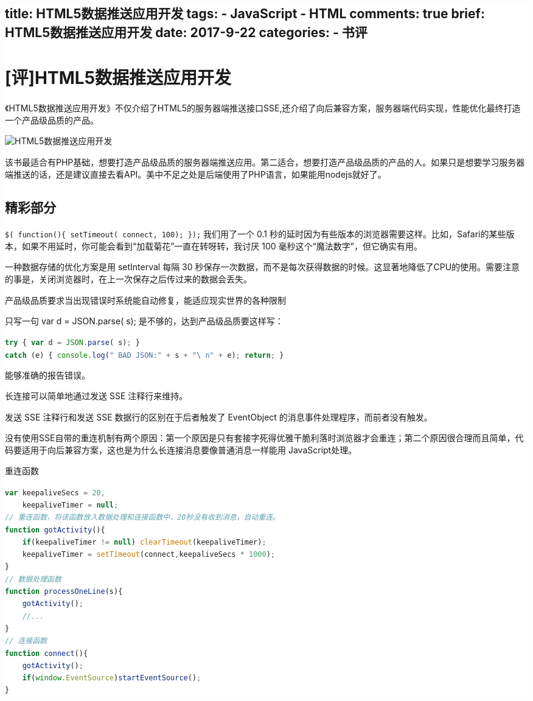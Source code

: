 title: HTML5数据推送应用开发
tags:
    - JavaScript
    - HTML
comments: true
brief: HTML5数据推送应用开发
date: 2017-9-22
categories:
    - 书评
---
# [评]HTML5数据推送应用开发
《HTML5数据推送应用开发》不仅介绍了HTML5的服务器端推送接口SSE,还介绍了向后兼容方案，服务器端代码实现，性能优化最终打造一个产品级品质的产品。



![HTML5数据推送应用开发](HTML5数据推送应用开发.jpg)

该书最适合有PHP基础，想要打造产品级品质的服务器端推送应用。第二适合，想要打造产品级品质的产品的人。如果只是想要学习服务器端推送的话，还是建议直接去看API。美中不足之处是后端使用了PHP语言，如果能用nodejs就好了。

## 精彩部分
`$( function(){ setTimeout( connect, 100); });` 我们用了一个 0.1 秒的延时因为有些版本的浏览器需要这样。比如，Safari的某些版本，如果不用延时，你可能会看到“加载菊花”一直在转呀转，我讨厌 100 毫秒这个“魔法数字”，但它确实有用。

一种数据存储的优化方案是用 setInterval 每隔 30 秒保存一次数据，而不是每次获得数据的时候。这显著地降低了CPU的使用。需要注意的事是，关闭浏览器时，在上一次保存之后传过来的数据会丢失。

产品级品质要求当出现错误时系统能自动修复，能适应现实世界的各种限制

只写一句 var d = JSON.parse( s); 是不够的，达到产品级品质要这样写： 
```js
try { var d = JSON.parse( s); } 
catch (e) { console.log(" BAD JSON:" + s + "\ n" + e); return; }
```
能够准确的报告错误。

长连接可以简单地通过发送 SSE 注释行来维持。

发送 SSE 注释行和发送 SSE 数据行的区别在于后者触发了 EventObject 的消息事件处理程序，而前者没有触发。

没有使用SSE自带的重连机制有两个原因：第一个原因是只有套接字死得优雅干脆利落时浏览器才会重连；第二个原因很合理而且简单，代码要适用于向后兼容方案，这也是为什么长连接消息要像普通消息一样能用 JavaScript处理。

重连函数
```js
var keepaliveSecs = 20,
    keepaliveTimer = null;
// 重连函数，将该函数放入数据处理和连接函数中，20秒没有收到消息，自动重连。
function gotActivity(){
    if(keepaliveTimer != null) clearTimeout(keepaliveTimer);
    keepaliveTimer = setTimeout(connect,keepaliveSecs * 1000);
}
// 数据处理函数
function processOneLine(s){
    gotActivity();
    //...
}
// 连接函数
function connect(){
    gotActivity();
    if(window.EventSource)startEventSource();
}
```

